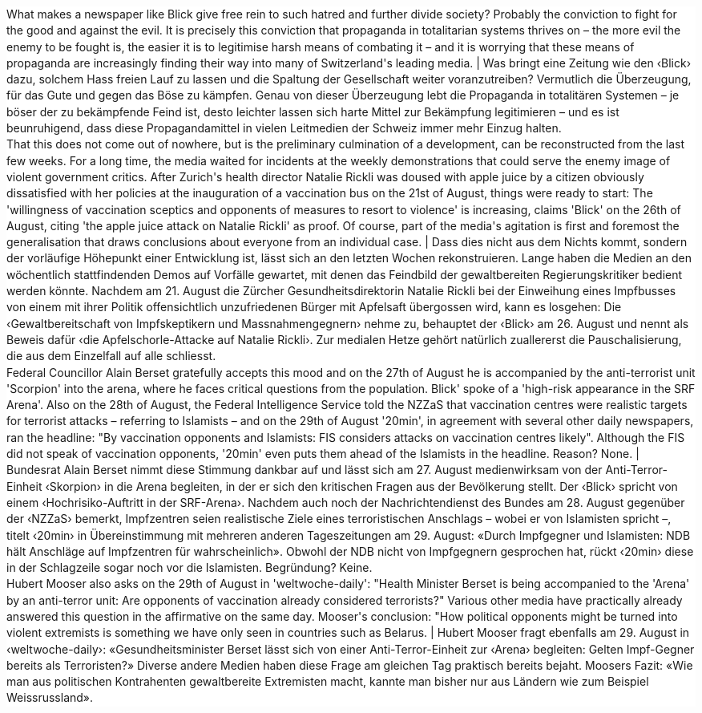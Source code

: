 What makes a newspaper like Blick give free rein to such hatred and further divide society? Probably the conviction to fight for the good and against the evil. It is precisely this conviction that propaganda in totalitarian systems thrives on – the more evil the enemy to be fought is, the easier it is to legitimise harsh means of combating it – and it is worrying that these means of propaganda are increasingly finding their way into many of Switzerland's leading media.  | Was bringt eine Zeitung wie den ‹Blick› dazu, solchem Hass freien Lauf zu lassen und die Spaltung der Gesellschaft weiter voranzutreiben? Vermutlich die Überzeugung, für das Gute und gegen das Böse zu kämpfen. Genau von dieser Überzeugung lebt die Propaganda in totalitären Systemen – je böser der zu bekämpfende Feind ist, desto leichter lassen sich harte Mittel zur Bekämpfung legitimieren – und es ist beunruhigend, dass diese Propagandamittel in vielen Leitmedien der Schweiz immer mehr Einzug halten.   
That this does not come out of nowhere, but is the preliminary culmination of a development, can be reconstructed from the last few weeks. For a long time, the media waited for incidents at the weekly demonstrations that could serve the enemy image of violent government critics. After Zurich's health director Natalie Rickli was doused with apple juice by a citizen obviously dissatisfied with her policies at the inauguration of a vaccination bus on the 21st of August, things were ready to start: The 'willingness of vaccination sceptics and opponents of measures to resort to violence' is increasing, claims 'Blick' on the 26th of August, citing 'the apple juice attack on Natalie Rickli' as proof. Of course, part of the media's agitation is first and foremost the generalisation that draws conclusions about everyone from an individual case.  | Dass dies nicht aus dem Nichts kommt, sondern der vorläufige Höhepunkt einer Entwicklung ist, lässt sich an den letzten Wochen rekonstruieren. Lange haben die Medien an den wöchentlich stattfindenden Demos auf Vorfälle gewartet, mit denen das Feindbild der gewaltbereiten Regierungskritiker bedient werden könnte. Nachdem am 21. August die Zürcher Gesundheitsdirektorin Natalie Rickli bei der Einweihung eines Impfbusses von einem mit ihrer Politik offensichtlich unzufriedenen Bürger mit Apfelsaft übergossen wird, kann es losgehen: Die ‹Gewaltbereitschaft von Impfskeptikern und Massnahmengegnern› nehme zu, behauptet der ‹Blick› am 26. August und nennt als Beweis dafür ‹die Apfelschorle-Attacke auf Natalie Rickli›. Zur medialen Hetze gehört natürlich zuallererst die Pauschalisierung, die aus dem Einzelfall auf alle schliesst.   
Federal Councillor Alain Berset gratefully accepts this mood and on the 27th of August he is accompanied by the anti-terrorist unit 'Scorpion' into the arena, where he faces critical questions from the population. Blick' spoke of a 'high-risk appearance in the SRF Arena'. Also on the 28th of August, the Federal Intelligence Service told the NZZaS that vaccination centres were realistic targets for terrorist attacks – referring to Islamists – and on the 29th of August '20min', in agreement with several other daily newspapers, ran the headline: "By vaccination opponents and Islamists: FIS considers attacks on vaccination centres likely". Although the FIS did not speak of vaccination opponents, '20min' even puts them ahead of the Islamists in the headline. Reason? None.  | Bundesrat Alain Berset nimmt diese Stimmung dankbar auf und lässt sich am 27. August medienwirksam von der Anti-Terror-Einheit ‹Skorpion› in die Arena begleiten, in der er sich den kritischen Fragen aus der Bevölkerung stellt. Der ‹Blick› spricht von einem ‹Hochrisiko-Auftritt in der SRF-Arena›. Nachdem auch noch der Nachrichtendienst des Bundes am 28. August gegenüber der ‹NZZaS› bemerkt, Impfzentren seien realistische Ziele eines terroristischen Anschlags – wobei er von Islamisten spricht –, titelt ‹20min› in Übereinstimmung mit mehreren anderen Tageszeitungen am 29. August: «Durch Impfgegner und Islamisten: NDB hält Anschläge auf Impfzentren für wahrscheinlich». Obwohl der NDB nicht von Impfgegnern gesprochen hat, rückt ‹20min› diese in der Schlagzeile sogar noch vor die Islamisten. Begründung? Keine.   
Hubert Mooser also asks on the 29th of August in 'weltwoche-daily': "Health Minister Berset is being accompanied to the 'Arena' by an anti-terror unit: Are opponents of vaccination already considered terrorists?" Various other media have practically already answered this question in the affirmative on the same day. Mooser's conclusion: "How political opponents might be turned into violent extremists is something we have only seen in countries such as Belarus.  | Hubert Mooser fragt ebenfalls am 29. August in ‹weltwoche-daily›: «Gesundheitsminister Berset lässt sich von einer Anti-Terror-Einheit zur ‹Arena› begleiten: Gelten Impf-Gegner bereits als Terroristen?» Diverse andere Medien haben diese Frage am gleichen Tag praktisch bereits bejaht. Moosers Fazit: «Wie man aus politischen Kontrahenten gewaltbereite Extremisten macht, kannte man bisher nur aus Ländern wie zum Beispiel Weissrussland».   